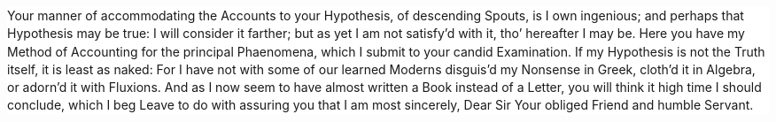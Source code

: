 Your manner of accommodating the Accounts to your Hypothesis, of descending Spouts, is I own ingenious; and perhaps that Hypothesis may be true: I will consider it farther; but as yet I am not satisfy’d with it, tho’ hereafter I may be. Here you have my Method of Accounting for the principal Phaenomena, which I submit to your candid Examination. If my Hypothesis is not the Truth itself, it is least as naked: For I have not with some of our learned Moderns disguis’d my Nonsense in Greek, cloth’d it in Algebra, or adorn’d it with Fluxions. And as I now seem to have almost written a Book instead of a Letter, you will think it high time I should conclude, which I beg Leave to do with assuring you that I am most sincerely, Dear Sir Your obliged Friend and humble Servant.

